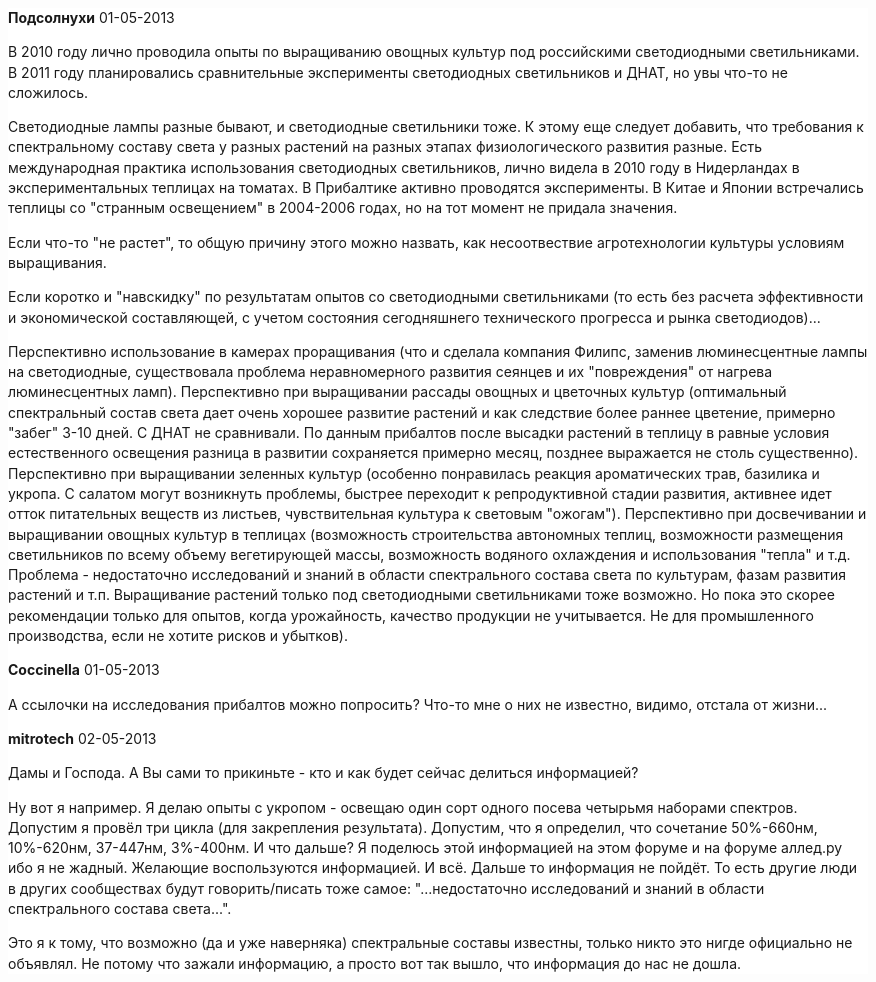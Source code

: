 
**Подсолнухи** 01-05-2013

В 2010 году лично проводила опыты по выращиванию овощных культур под российскими светодиодными светильниками. В 2011 году планировались сравнительные эксперименты светодиодных светильников и ДНАТ, но увы что-то не сложилось. 

Светодиодные лампы разные бывают, и светодиодные светильники тоже. К этому еще следует добавить, что требования к спектральному составу света у разных растений на разных этапах физиологического развития разные. Есть международная практика использования светодиодных светильников, лично видела в 2010 году в Нидерландах в экспериментальных теплицах на томатах. В Прибалтике активно проводятся эксперименты. В Китае и Японии встречались теплицы со "странным освещением" в 2004-2006 годах, но на тот момент не придала значения.

Если что-то "не растет", то общую причину этого можно назвать, как несоотвествие агротехнологии культуры условиям выращивания.

Если коротко и "навскидку" по результатам опытов со светодиодными светильниками (то есть без расчета эффективности и экономической составляющей, с учетом состояния сегодняшнего технического прогресса и рынка светодиодов)...

Перспективно использование в камерах проращивания (что и сделала компания Филипс, заменив люминесцентные лампы на светодиодные, существовала проблема неравномерного развития сеянцев и их "повреждения" от нагрева люминесцентных ламп). Перспективно при выращивании рассады овощных и цветочных культур (оптимальный спектральный состав света дает очень хорошее развитие растений и как следствие более раннее цветение, примерно "забег" 3-10 дней. С ДНАТ не сравнивали. По данным прибалтов после высадки растений в теплицу в равные условия естественного освещения разница в развитии сохраняется примерно месяц, позднее выражается не столь существенно). Перспективно при выращивании зеленных культур (особенно понравилась реакция ароматических трав, базилика и укропа. С салатом могут возникнуть проблемы, быстрее переходит к репродуктивной стадии развития, активнее идет отток питательных веществ из листьев, чувствительная культура к световым "ожогам"). Перспективно при досвечивании и выращивании овощных культур в теплицах (возможность строительства автономных теплиц, возможности размещения светильников по всему объему вегетирующей массы, возможность водяного охлаждения и использования "тепла" и т.д. Проблема - недостаточно исследований и знаний в области спектрального состава света по культурам, фазам развития растений и т.п. Выращивание растений только под светодиодными светильниками тоже возможно. Но пока это скорее рекомендации только для опытов, когда урожайность, качество продукции не учитывается. Не для промышленного производства, если не хотите рисков и убытков).


**Coccinella** 01-05-2013

А ссылочки на исследования прибалтов можно попросить? Что-то мне о них не известно, видимо, отстала от жизни...


**mitrotech** 02-05-2013

Дамы и Господа. А Вы сами то прикиньте - кто и как будет сейчас делиться информацией?

Ну вот я например. Я делаю опыты с укропом - освещаю один сорт одного посева четырьмя наборами спектров. Допустим я провёл три цикла (для закрепления результата). Допустим, что я определил, что сочетание 50%-660нм, 10%-620нм, 37-447нм, 3%-400нм. И что дальше? Я поделюсь этой информацией на этом форуме и на форуме аллед.ру ибо я не жадный. Желающие воспользуются информацией. И всё. Дальше то информация не пойдёт. То есть другие люди в других сообществах будут говорить/писать тоже самое: "...недостаточно исследований и знаний в области спектрального состава света...". 

Это я к тому, что возможно (да и уже наверняка) спектральные составы известны, только никто это нигде официально не объявлял. Не потому что зажали информацию, а просто вот так вышло, что информация до нас не дошла.
